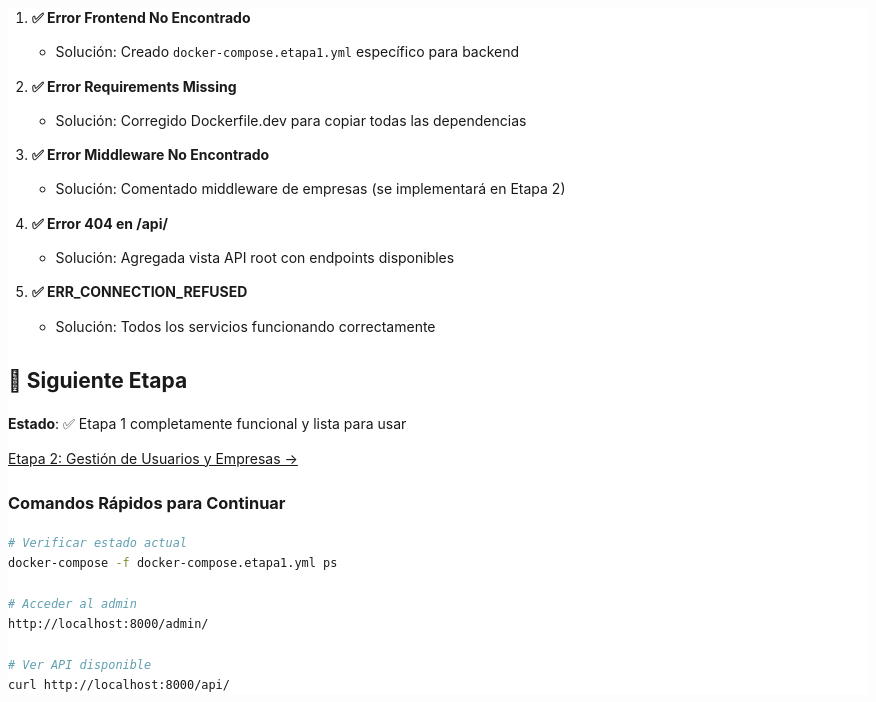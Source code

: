 1. **✅ Error Frontend No Encontrado**
   - Solución: Creado `docker-compose.etapa1.yml` específico para backend
   
2. **✅ Error Requirements Missing** 
   - Solución: Corregido Dockerfile.dev para copiar todas las dependencias
   
3. **✅ Error Middleware No Encontrado**
   - Solución: Comentado middleware de empresas (se implementará en Etapa 2)
   
4. **✅ Error 404 en /api/**
   - Solución: Agregada vista API root con endpoints disponibles

5. **✅ ERR_CONNECTION_REFUSED**
   - Solución: Todos los servicios funcionando correctamente

## 🔄 Siguiente Etapa
**Estado**: ✅ Etapa 1 completamente funcional y lista para usar

[Etapa 2: Gestión de Usuarios y Empresas →](etapa_2_usuarios_empresas.md)

### Comandos Rápidos para Continuar
```bash
# Verificar estado actual
docker-compose -f docker-compose.etapa1.yml ps

# Acceder al admin  
http://localhost:8000/admin/

# Ver API disponible
curl http://localhost:8000/api/
```